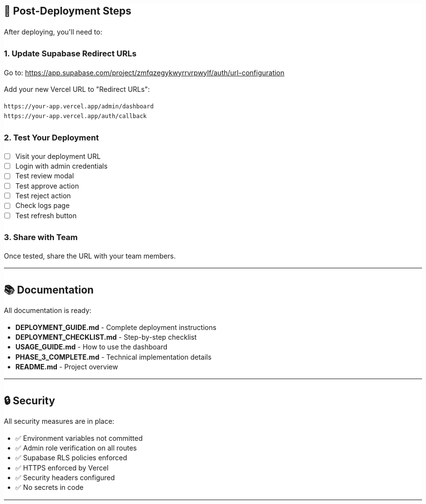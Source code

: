 
## 🎯 Post-Deployment Steps

After deploying, you'll need to:

### 1. Update Supabase Redirect URLs
Go to: https://app.supabase.com/project/zmfqzegykwyrrvrpwylf/auth/url-configuration

Add your new Vercel URL to "Redirect URLs":
```
https://your-app.vercel.app/admin/dashboard
https://your-app.vercel.app/auth/callback
```

### 2. Test Your Deployment
- [ ] Visit your deployment URL
- [ ] Login with admin credentials
- [ ] Test review modal
- [ ] Test approve action
- [ ] Test reject action
- [ ] Check logs page
- [ ] Test refresh button

### 3. Share with Team
Once tested, share the URL with your team members.

---

## 📚 Documentation

All documentation is ready:

- **DEPLOYMENT_GUIDE.md** - Complete deployment instructions
- **DEPLOYMENT_CHECKLIST.md** - Step-by-step checklist
- **USAGE_GUIDE.md** - How to use the dashboard
- **PHASE_3_COMPLETE.md** - Technical implementation details
- **README.md** - Project overview

---

## 🔒 Security

All security measures are in place:

- ✅ Environment variables not committed
- ✅ Admin role verification on all routes
- ✅ Supabase RLS policies enforced
- ✅ HTTPS enforced by Vercel
- ✅ Security headers configured
- ✅ No secrets in code

---
